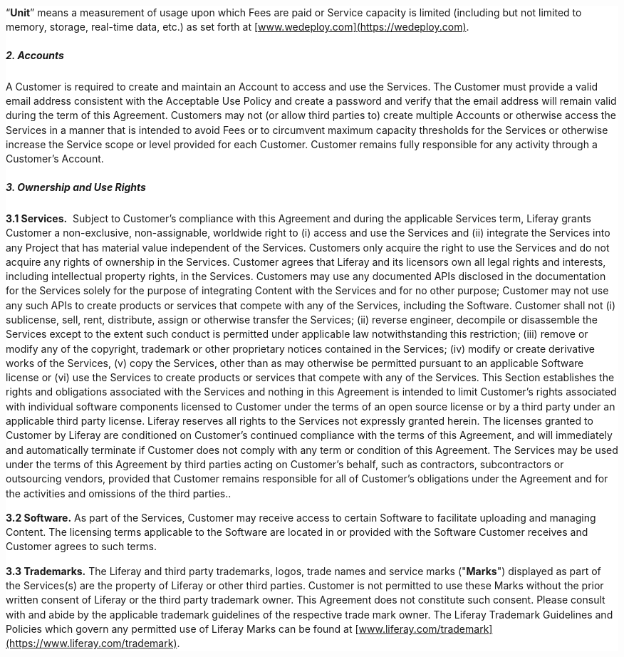 “**Unit**” means a measurement of usage upon which Fees are paid or Service capacity is limited (including but not limited to memory, storage, real-time data, etc.) as set forth at [www.wedeploy.com](https://wedeploy.com).


##### 2. Accounts
A Customer is required to create and maintain an Account to access and use the Services. The Customer must provide a valid email address consistent with the Acceptable Use Policy and create a password and verify that the email address will remain valid during the term of this Agreement. Customers may not (or allow third parties to) create multiple Accounts or otherwise access the Services in a manner that is intended to avoid Fees or to circumvent maximum capacity thresholds for the Services or otherwise increase the Service scope or level provided for each Customer. Customer remains fully responsible for any activity through a Customer’s Account.


##### 3. Ownership and Use Rights
**3.1 Services.**  Subject to Customer’s compliance with this Agreement and during the applicable Services term, Liferay grants Customer a non-exclusive, non-assignable, worldwide right to (i) access and use the Services and (ii) integrate the Services into any Project that has material value independent of the Services. Customers only acquire the right to use the Services and do not acquire any rights of ownership in the Services. Customer agrees that Liferay and its licensors own all legal rights and interests, including intellectual property rights, in the Services.  Customers may use any documented APIs disclosed in the documentation for the Services solely for the purpose of integrating Content with the Services and for no other purpose; Customer may not use any such APIs to create products or services that compete with any of the Services, including the Software. Customer shall not (i) sublicense, sell, rent, distribute, assign or otherwise transfer the Services; (ii) reverse engineer, decompile or disassemble the Services except to the extent such conduct is permitted under applicable law notwithstanding this restriction; (iii) remove or modify any of the copyright, trademark or other proprietary notices contained in the Services; (iv) modify or create derivative works of the Services, (v) copy the Services, other than as may otherwise be permitted pursuant to an applicable Software license or (vi) use the Services to create products or services that compete with any of the Services. This Section establishes the rights and obligations associated with the Services and nothing in this Agreement is intended to limit Customer’s rights associated with individual software components licensed to Customer under the terms of an open source license or by a third party under an applicable third party license. Liferay reserves all rights to the Services not expressly granted herein. The licenses granted to Customer by Liferay are conditioned on Customer’s continued compliance with the terms of this Agreement, and will immediately and automatically terminate if Customer does not comply with any term or condition of this Agreement. The Services may be used under the terms of this Agreement by third parties acting on Customer’s behalf, such as contractors, subcontractors or outsourcing vendors, provided that Customer remains responsible for all of Customer’s obligations under the Agreement and for the activities and omissions of the third parties..

**3.2 Software.** As part of the Services, Customer may receive access to certain Software to facilitate uploading and managing Content. The licensing terms applicable to the Software are located in or provided with the Software Customer receives and Customer agrees to such terms.

**3.3 Trademarks.** The Liferay and third party trademarks, logos, trade names and service marks ("**Marks**") displayed as part of the Services(s) are the property of Liferay or other third parties. Customer is not permitted to use these Marks without the prior written consent of Liferay or the third party trademark owner. This Agreement does not constitute such consent. Please consult with and abide by the applicable trademark guidelines of the respective trade mark owner. The Liferay Trademark Guidelines and Policies which govern any permitted use of Liferay Marks can be found at [www.liferay.com/trademark](https://www.liferay.com/trademark).
